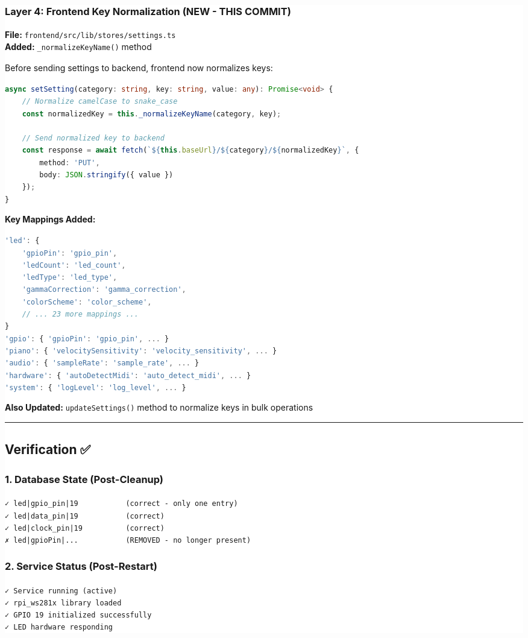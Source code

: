 ### Layer 4: Frontend Key Normalization (NEW - THIS COMMIT)

**File:** `frontend/src/lib/stores/settings.ts`  
**Added:** `_normalizeKeyName()` method

Before sending settings to backend, frontend now normalizes keys:

```typescript
async setSetting(category: string, key: string, value: any): Promise<void> {
    // Normalize camelCase to snake_case
    const normalizedKey = this._normalizeKeyName(category, key);
    
    // Send normalized key to backend
    const response = await fetch(`${this.baseUrl}/${category}/${normalizedKey}`, {
        method: 'PUT',
        body: JSON.stringify({ value })
    });
}
```

**Key Mappings Added:**
```typescript
'led': {
    'gpioPin': 'gpio_pin',
    'ledCount': 'led_count',
    'ledType': 'led_type',
    'gammaCorrection': 'gamma_correction',
    'colorScheme': 'color_scheme',
    // ... 23 more mappings ...
}
'gpio': { 'gpioPin': 'gpio_pin', ... }
'piano': { 'velocitySensitivity': 'velocity_sensitivity', ... }
'audio': { 'sampleRate': 'sample_rate', ... }
'hardware': { 'autoDetectMidi': 'auto_detect_midi', ... }
'system': { 'logLevel': 'log_level', ... }
```

**Also Updated:** `updateSettings()` method to normalize keys in bulk operations

---

## Verification ✅

### 1. Database State (Post-Cleanup)
```
✓ led|gpio_pin|19           (correct - only one entry)
✓ led|data_pin|19           (correct)
✓ led|clock_pin|19          (correct)
✗ led|gpioPin|...           (REMOVED - no longer present)
```

### 2. Service Status (Post-Restart)
```
✓ Service running (active)
✓ rpi_ws281x library loaded
✓ GPIO 19 initialized successfully
✓ LED hardware responding
```
